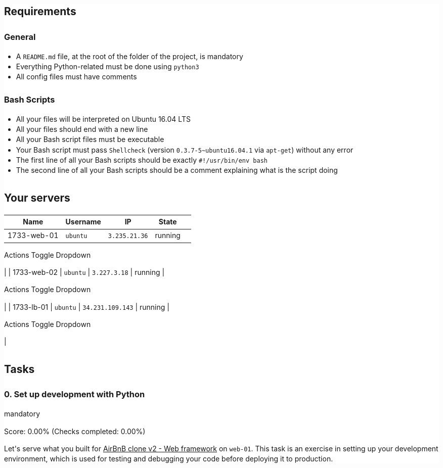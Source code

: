Requirements
------------

### General

-   A `README.md` file, at the root of the folder of the project, is mandatory
-   Everything Python-related must be done using `python3`
-   All config files must have comments

### Bash Scripts

-   All your files will be interpreted on Ubuntu 16.04 LTS
-   All your files should end with a new line
-   All your Bash script files must be executable
-   Your Bash script must pass `Shellcheck` (version `0.3.7-5~ubuntu16.04.1` via `apt-get`) without any error
-   The first line of all your Bash scripts should be exactly `#!/usr/bin/env bash`
-   The second line of all your Bash scripts should be a comment explaining what is the script doing

Your servers
------------

| Name | Username | IP | State |  |
| --- | --- | --- | --- | --- |
| 1733-web-01 | `ubuntu` | `3.235.21.36` | running |

Actions Toggle Dropdown

 |
| 1733-web-02 | `ubuntu` | `3.227.3.18` | running |

Actions Toggle Dropdown

 |
| 1733-lb-01 | `ubuntu` | `34.231.109.143` | running |

Actions Toggle Dropdown

 |

Tasks
-----

### 0\. Set up development with Python

mandatory

Score: 0.00% (Checks completed: 0.00%)

Let's serve what you built for [AirBnB clone v2 - Web framework](https://alx-intranet.hbtn.io/rltoken/uEAW4JG-DyhtSjYNP9o1mQ "AirBnB clone v2 - Web framework") on `web-01`. This task is an exercise in setting up your development environment, which is used for testing and debugging your code before deploying it to production.
